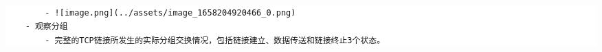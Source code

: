 			- ![image.png](../assets/image_1658204920466_0.png)
		- 观察分组
			- 完整的TCP链接所发生的实际分组交换情况，包括链接建立、数据传送和链接终止3个状态。